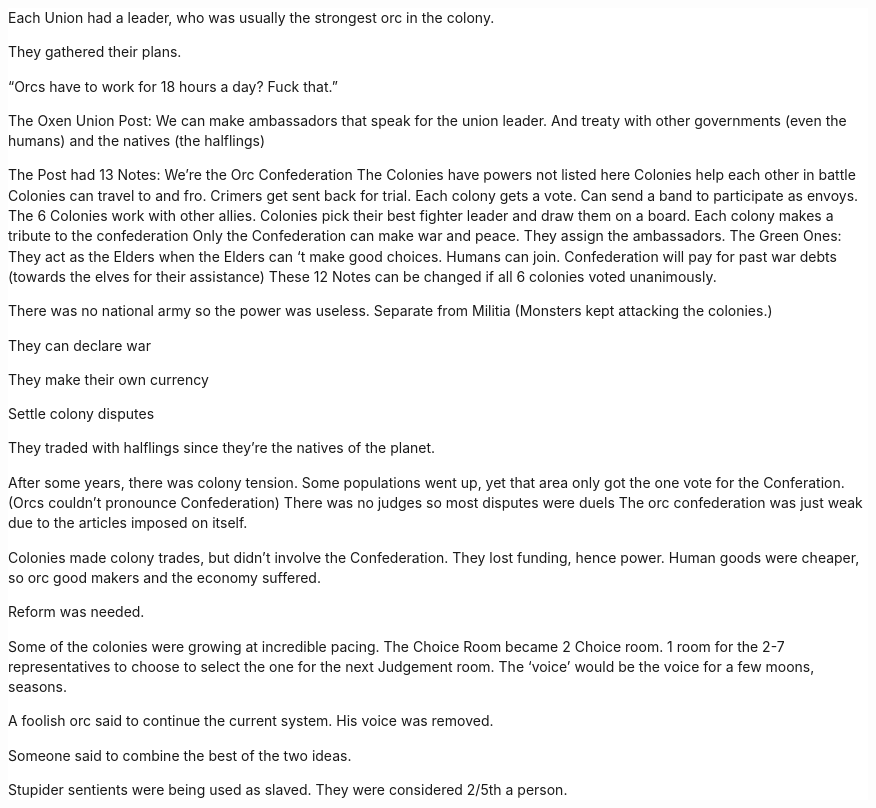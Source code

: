 Each Union had a leader, who was usually the strongest orc in the colony.

They gathered their plans.

“Orcs have to work for 18 hours a day? Fuck that.”

The Oxen Union Post:
We can make ambassadors that speak for the union leader. And treaty with other governments (even the humans) and the natives (the halflings)

The Post had 13 Notes:
We’re the Orc Confederation
The Colonies have powers not listed here
Colonies help each other in battle
Colonies can travel to and fro. Crimers get sent back for trial.
Each colony gets a vote. Can send a band to participate as envoys.
The 6 Colonies work with other allies.
Colonies pick their best fighter leader and draw them on a board.
Each colony makes a tribute to the confederation
Only the Confederation can make war and peace. They assign the ambassadors.
 The Green Ones: They act as the Elders when the Elders can ‘t make good choices.
Humans can join.
 Confederation will pay for past war debts (towards the elves for their assistance)
These 12 Notes can be changed if all 6 colonies voted unanimously.

There was no national army so the power was useless.
Separate from Militia (Monsters kept attacking the colonies.)



They can declare war

They make their own currency

Settle colony disputes

They traded with halflings since they’re the natives of the planet.

After some years, there was colony tension.
Some populations went up, yet that area only got the one vote for the Conferation. (Orcs couldn’t pronounce Confederation)
There was no judges so most disputes were duels
The orc confederation was just weak due to the articles imposed on itself.

Colonies made colony trades, but didn’t involve the Confederation. They lost funding, hence power.
Human goods were cheaper, so orc good makers and the economy suffered.

Reform was needed.

Some of the colonies were growing at incredible pacing. 
The Choice Room became 2 Choice room. 1 room for the 2-7 representatives to choose to select the one for the next Judgement room. The ‘voice’ would be the voice for a few moons, seasons.

A foolish orc said to continue the current system. His voice was removed.

Someone said to combine the best of the two ideas.

Stupider sentients were being used as slaved. They were considered 2/5th a person.

